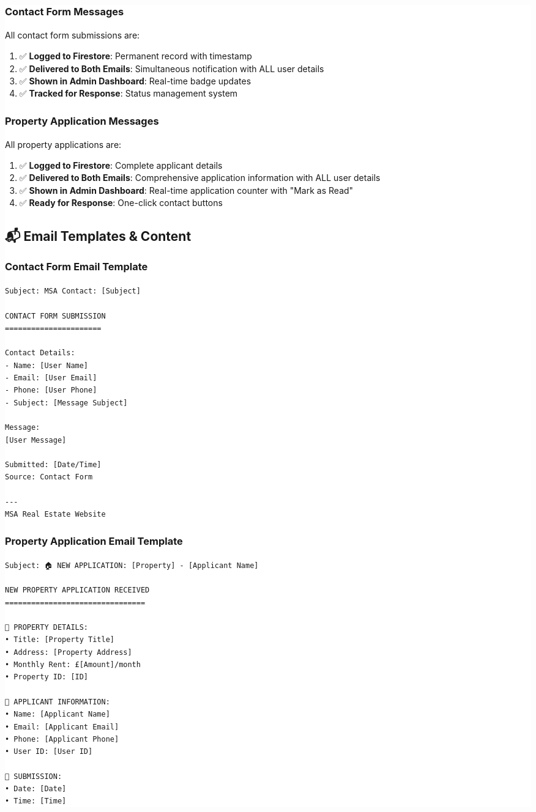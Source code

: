 ### **Contact Form Messages**
All contact form submissions are:
1. ✅ **Logged to Firestore**: Permanent record with timestamp
2. ✅ **Delivered to Both Emails**: Simultaneous notification with ALL user details
3. ✅ **Shown in Admin Dashboard**: Real-time badge updates
4. ✅ **Tracked for Response**: Status management system

### **Property Application Messages**
All property applications are:
1. ✅ **Logged to Firestore**: Complete applicant details
2. ✅ **Delivered to Both Emails**: Comprehensive application information with ALL user details
3. ✅ **Shown in Admin Dashboard**: Real-time application counter with "Mark as Read"
4. ✅ **Ready for Response**: One-click contact buttons

## 📬 **Email Templates & Content**

### **Contact Form Email Template**
```
Subject: MSA Contact: [Subject]

CONTACT FORM SUBMISSION
======================

Contact Details:
- Name: [User Name]
- Email: [User Email]
- Phone: [User Phone]
- Subject: [Message Subject]

Message:
[User Message]

Submitted: [Date/Time]
Source: Contact Form

---
MSA Real Estate Website
```

### **Property Application Email Template**
```
Subject: 🏠 NEW APPLICATION: [Property] - [Applicant Name]

NEW PROPERTY APPLICATION RECEIVED
================================

📍 PROPERTY DETAILS:
• Title: [Property Title]
• Address: [Property Address]
• Monthly Rent: £[Amount]/month
• Property ID: [ID]

👤 APPLICANT INFORMATION:
• Name: [Applicant Name]
• Email: [Applicant Email]
• Phone: [Applicant Phone]
• User ID: [User ID]

📅 SUBMISSION:
• Date: [Date]
• Time: [Time]

```